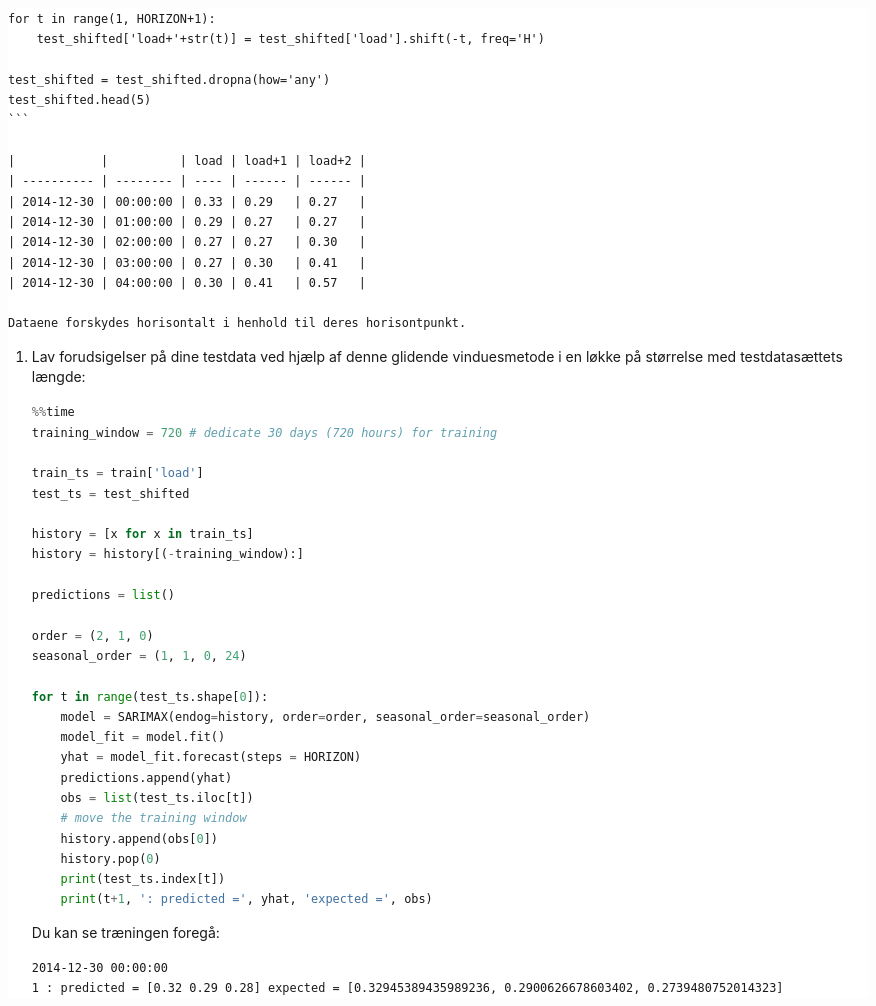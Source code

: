     for t in range(1, HORIZON+1):
        test_shifted['load+'+str(t)] = test_shifted['load'].shift(-t, freq='H')

    test_shifted = test_shifted.dropna(how='any')
    test_shifted.head(5)
    ```

    |            |          | load | load+1 | load+2 |
    | ---------- | -------- | ---- | ------ | ------ |
    | 2014-12-30 | 00:00:00 | 0.33 | 0.29   | 0.27   |
    | 2014-12-30 | 01:00:00 | 0.29 | 0.27   | 0.27   |
    | 2014-12-30 | 02:00:00 | 0.27 | 0.27   | 0.30   |
    | 2014-12-30 | 03:00:00 | 0.27 | 0.30   | 0.41   |
    | 2014-12-30 | 04:00:00 | 0.30 | 0.41   | 0.57   |

    Dataene forskydes horisontalt i henhold til deres horisontpunkt.

1. Lav forudsigelser på dine testdata ved hjælp af denne glidende vinduesmetode i en løkke på størrelse med testdatasættets længde:

    ```python
    %%time
    training_window = 720 # dedicate 30 days (720 hours) for training

    train_ts = train['load']
    test_ts = test_shifted

    history = [x for x in train_ts]
    history = history[(-training_window):]

    predictions = list()

    order = (2, 1, 0)
    seasonal_order = (1, 1, 0, 24)

    for t in range(test_ts.shape[0]):
        model = SARIMAX(endog=history, order=order, seasonal_order=seasonal_order)
        model_fit = model.fit()
        yhat = model_fit.forecast(steps = HORIZON)
        predictions.append(yhat)
        obs = list(test_ts.iloc[t])
        # move the training window
        history.append(obs[0])
        history.pop(0)
        print(test_ts.index[t])
        print(t+1, ': predicted =', yhat, 'expected =', obs)
    ```

    Du kan se træningen foregå:

    ```output
    2014-12-30 00:00:00
    1 : predicted = [0.32 0.29 0.28] expected = [0.32945389435989236, 0.2900626678603402, 0.2739480752014323]
